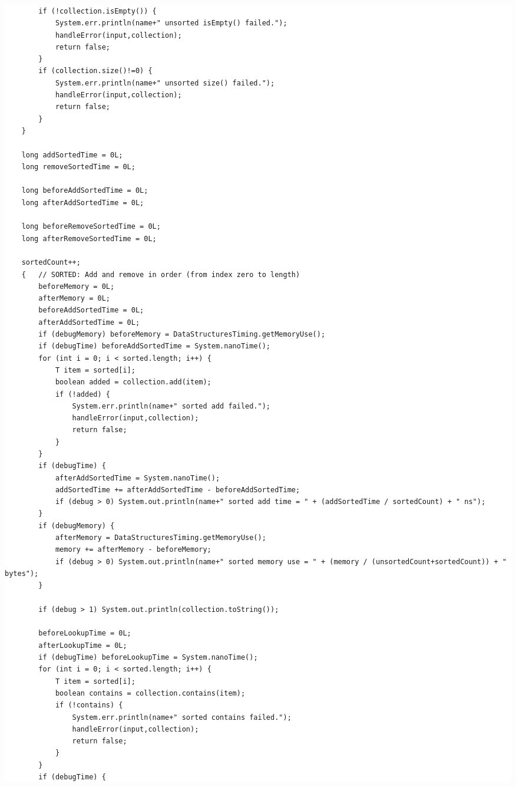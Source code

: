             if (!collection.isEmpty()) {
                System.err.println(name+" unsorted isEmpty() failed.");
                handleError(input,collection);
                return false;
            }
            if (collection.size()!=0) {
                System.err.println(name+" unsorted size() failed.");
                handleError(input,collection);
                return false;
            }
        }

        long addSortedTime = 0L;
        long removeSortedTime = 0L;

        long beforeAddSortedTime = 0L;
        long afterAddSortedTime = 0L;

        long beforeRemoveSortedTime = 0L;
        long afterRemoveSortedTime = 0L;

        sortedCount++;
        {   // SORTED: Add and remove in order (from index zero to length)
            beforeMemory = 0L;
            afterMemory = 0L;
            beforeAddSortedTime = 0L;
            afterAddSortedTime = 0L;
            if (debugMemory) beforeMemory = DataStructuresTiming.getMemoryUse();
            if (debugTime) beforeAddSortedTime = System.nanoTime();
            for (int i = 0; i < sorted.length; i++) {
                T item = sorted[i];
                boolean added = collection.add(item);
                if (!added) {
                    System.err.println(name+" sorted add failed.");
                    handleError(input,collection);
                    return false;
                }
            }
            if (debugTime) {
                afterAddSortedTime = System.nanoTime();
                addSortedTime += afterAddSortedTime - beforeAddSortedTime;
                if (debug > 0) System.out.println(name+" sorted add time = " + (addSortedTime / sortedCount) + " ns");
            }
            if (debugMemory) {
                afterMemory = DataStructuresTiming.getMemoryUse();
                memory += afterMemory - beforeMemory;
                if (debug > 0) System.out.println(name+" sorted memory use = " + (memory / (unsortedCount+sortedCount)) + " bytes");
            }

            if (debug > 1) System.out.println(collection.toString());

            beforeLookupTime = 0L;
            afterLookupTime = 0L;
            if (debugTime) beforeLookupTime = System.nanoTime();
            for (int i = 0; i < sorted.length; i++) {
                T item = sorted[i];
                boolean contains = collection.contains(item);
                if (!contains) {
                    System.err.println(name+" sorted contains failed.");
                    handleError(input,collection);
                    return false;
                }
            }
            if (debugTime) {